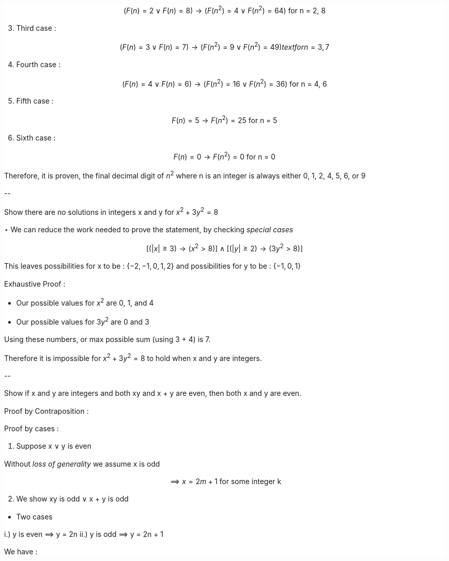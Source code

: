 $$(F(n) = 2 ∨ F(n) = 8) → (F(n^2) = 4∨ F(n^2) = 64)\text{ for n = 2, 8}$$

3. Third case : 

$$(F(n) = 3 ∨ F(n) = 7) → (F(n^2) = 9 ∨ F(n^2) = 49)text{ for n = 3, 7}$$

4. Fourth case :

$$(F(n) = 4 ∨ F(n) = 6) → (F(n^2) = 16 ∨ F(n^2) = 36)\text{ for n = 4, 6}$$

5. Fifth case : 

$$F(n) = 5 → F(n^2) = 25\text{ for n = 5}$$

6. Sixth case : 

$$F(n) = 0 → F(n^2) = 0\text{ for n = 0}$$

Therefore, it is proven, the final decimal digit of $n^2$ where n is an integer is always either 0, 1, 2, 4, 5, 6, or 9

--

Show there are no solutions in integers x and y for $x^2 + 3y^2 = 8$

⋆ We can reduce the work needed to prove the statement, by checking *special cases*

$$[(|x| ≥ 3) → (x^2 > 8)] ∧ [(|y| ≥ 2) → (3y^2 > 8)]$$

This leaves possibilities for x to be : $\{-2, -1, 0, 1, 2\}$
and possibilities for y to be : $\{-1, 0, 1\}$

Exhaustive Proof : 

- Our possible values for $x^2$ are 0, 1, and 4

- Our possible values for $3y^2$ are 0 and 3

Using these numbers, or max possible sum (using 3 + 4) is 7.

Therefore it is impossible for $x^2 + 3y^2 = 8$ to hold when x and y are integers.

--

Show if x and y are integers and both xy and x + y are even, then both x and y are even.

Proof by Contraposition : 

Proof by cases : 

1. Suppose x ∨ y is even 

Without *loss of generality* we assume x is odd

$$⟹ x = 2m + 1 \text{ for some integer k}$$ 

2. We show xy is odd ∨ x + y is odd

- Two cases 

i.) y is even ⟹ y = 2n
ii.) y is odd ⟹ y = 2n + 1

We have :
